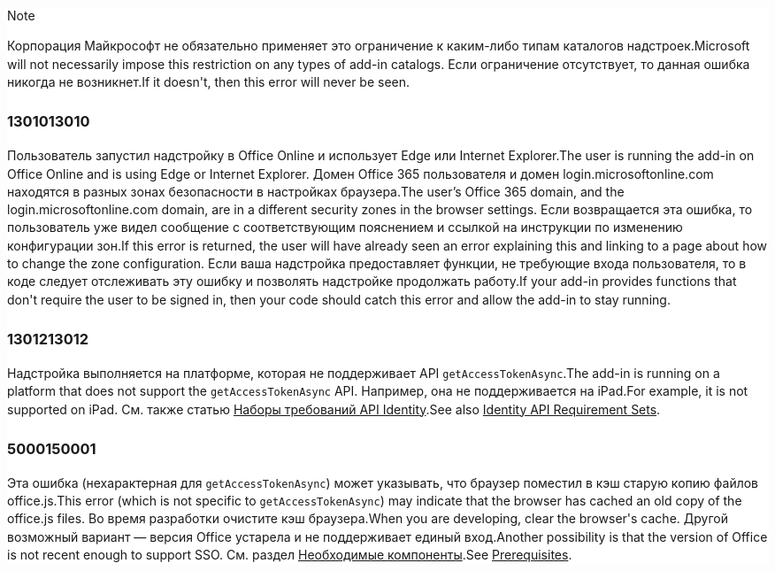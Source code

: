 > [!NOTE]
> <span data-ttu-id="53f4e-184">Корпорация Майкрософт не обязательно применяет это ограничение к каким-либо типам каталогов надстроек.</span><span class="sxs-lookup"><span data-stu-id="53f4e-184">Microsoft will not necessarily impose this restriction on any types of add-in catalogs.</span></span> <span data-ttu-id="53f4e-185">Если ограничение отсутствует, то данная ошибка никогда не возникнет.</span><span class="sxs-lookup"><span data-stu-id="53f4e-185">If it doesn't, then this error will never be seen.</span></span>

### <a name="13010"></a><span data-ttu-id="53f4e-186">13010</span><span class="sxs-lookup"><span data-stu-id="53f4e-186">13010</span></span>

<span data-ttu-id="53f4e-187">Пользователь запустил надстройку в Office Online и использует Edge или Internet Explorer.</span><span class="sxs-lookup"><span data-stu-id="53f4e-187">The user is running the add-in on Office Online and is using Edge or Internet Explorer.</span></span> <span data-ttu-id="53f4e-188">Домен Office 365 пользователя и домен login.microsoftonline.com находятся в разных зонах безопасности в настройках браузера.</span><span class="sxs-lookup"><span data-stu-id="53f4e-188">The user’s Office 365 domain, and the login.microsoftonline.com domain, are in a different security zones in the browser settings.</span></span> <span data-ttu-id="53f4e-189">Если возвращается эта ошибка, то пользователь уже видел сообщение с соответствующим пояснением и ссылкой на инструкции по изменению конфигурации зон.</span><span class="sxs-lookup"><span data-stu-id="53f4e-189">If this error is returned, the user will have already seen an error explaining this and linking to a page about how to change the zone configuration.</span></span> <span data-ttu-id="53f4e-190">Если ваша надстройка предоставляет функции, не требующие входа пользователя, то в коде следует отслеживать эту ошибку и позволять надстройке продолжать работу.</span><span class="sxs-lookup"><span data-stu-id="53f4e-190">If your add-in provides functions that don't require the user to be signed in, then your code should catch this error and allow the add-in to stay running.</span></span>

### <a name="13012"></a><span data-ttu-id="53f4e-191">13012</span><span class="sxs-lookup"><span data-stu-id="53f4e-191">13012</span></span>

<span data-ttu-id="53f4e-192">Надстройка выполняется на платформе, которая не поддерживает API `getAccessTokenAsync`.</span><span class="sxs-lookup"><span data-stu-id="53f4e-192">The add-in is running on a platform that does not support the `getAccessTokenAsync` API.</span></span> <span data-ttu-id="53f4e-193">Например, она не поддерживается на iPad.</span><span class="sxs-lookup"><span data-stu-id="53f4e-193">For example, it is not supported on iPad.</span></span> <span data-ttu-id="53f4e-194">См. также статью [Наборы требований API Identity](https://docs.microsoft.com/office/dev/add-ins/reference/requirement-sets/identity-api-requirement-sets).</span><span class="sxs-lookup"><span data-stu-id="53f4e-194">See also [Identity API Requirement Sets](https://docs.microsoft.com/office/dev/add-ins/reference/requirement-sets/identity-api-requirement-sets).</span></span>

### <a name="50001"></a><span data-ttu-id="53f4e-195">50001</span><span class="sxs-lookup"><span data-stu-id="53f4e-195">50001</span></span>

<span data-ttu-id="53f4e-196">Эта ошибка (нехарактерная для `getAccessTokenAsync`) может указывать, что браузер поместил в кэш старую копию файлов office.js.</span><span class="sxs-lookup"><span data-stu-id="53f4e-196">This error (which is not specific to `getAccessTokenAsync`) may indicate that the browser has cached an old copy of the office.js files.</span></span> <span data-ttu-id="53f4e-197">Во время разработки очистите кэш браузера.</span><span class="sxs-lookup"><span data-stu-id="53f4e-197">When you are developing, clear the browser's cache.</span></span> <span data-ttu-id="53f4e-198">Другой возможный вариант — версия Office устарела и не поддерживает единый вход.</span><span class="sxs-lookup"><span data-stu-id="53f4e-198">Another possibility is that the version of Office is not recent enough to support SSO.</span></span> <span data-ttu-id="53f4e-199">См. раздел [Необходимые компоненты](create-sso-office-add-ins-aspnet.md#prerequisites).</span><span class="sxs-lookup"><span data-stu-id="53f4e-199">See [Prerequisites](create-sso-office-add-ins-aspnet.md#prerequisites).</span></span>
